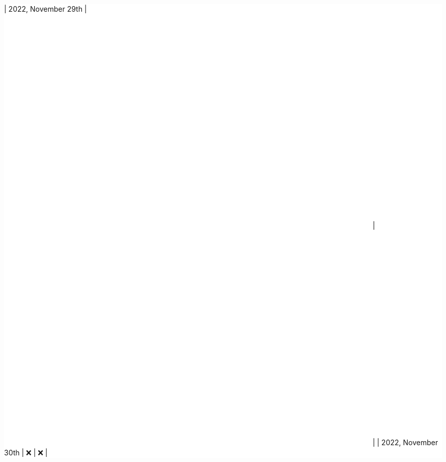 | 2022, November 29th | ![/Seasons/5/SVG/Overview_GitHubStatsA_2022November29th.svg](/Seasons/5/SVG/Overview_GitHubStatsA_2022November29th.svg) | ![/Seasons/5/SVG/Languages_GitHubStatsA_2022November29th.svg](/Seasons/5/SVG/Languages_GitHubStatsA_2022November29th.svg) |
| 2022, November 30th | :x: | :x: |